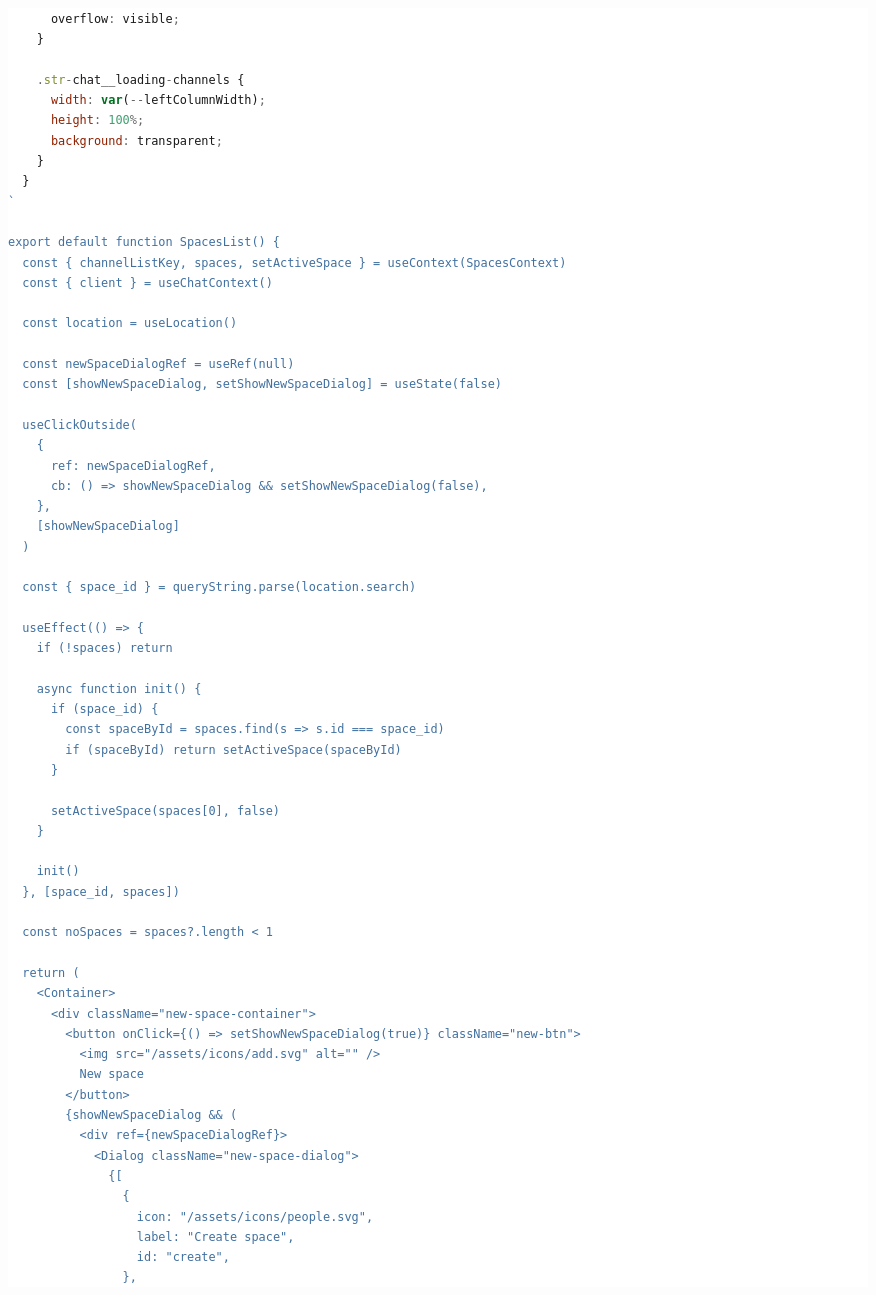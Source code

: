 ```js
      overflow: visible;
    }

    .str-chat__loading-channels {
      width: var(--leftColumnWidth);
      height: 100%;
      background: transparent;
    }
  }
`

export default function SpacesList() {
  const { channelListKey, spaces, setActiveSpace } = useContext(SpacesContext)
  const { client } = useChatContext()

  const location = useLocation()

  const newSpaceDialogRef = useRef(null)
  const [showNewSpaceDialog, setShowNewSpaceDialog] = useState(false)

  useClickOutside(
    {
      ref: newSpaceDialogRef,
      cb: () => showNewSpaceDialog && setShowNewSpaceDialog(false),
    },
    [showNewSpaceDialog]
  )

  const { space_id } = queryString.parse(location.search)

  useEffect(() => {
    if (!spaces) return

    async function init() {
      if (space_id) {
        const spaceById = spaces.find(s => s.id === space_id)
        if (spaceById) return setActiveSpace(spaceById)
      }

      setActiveSpace(spaces[0], false)
    }

    init()
  }, [space_id, spaces])

  const noSpaces = spaces?.length < 1

  return (
    <Container>
      <div className="new-space-container">
        <button onClick={() => setShowNewSpaceDialog(true)} className="new-btn">
          <img src="/assets/icons/add.svg" alt="" />
          New space
        </button>
        {showNewSpaceDialog && (
          <div ref={newSpaceDialogRef}>
            <Dialog className="new-space-dialog">
              {[
                {
                  icon: "/assets/icons/people.svg",
                  label: "Create space",
                  id: "create",
                },
```